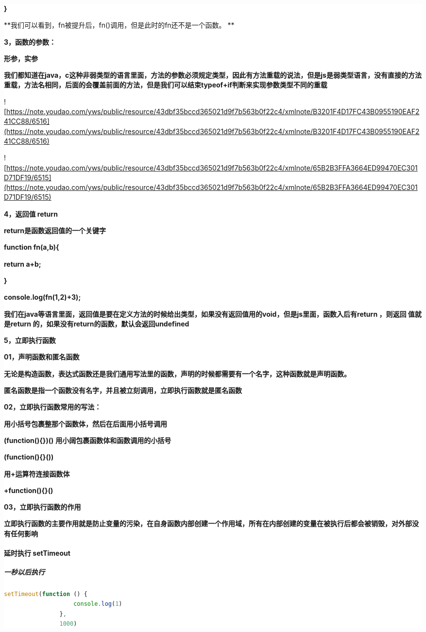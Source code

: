 **}** 

**我们可以看到，fn被提升后，fn()调用，但是此时的fn还不是一个函数。 ** 

**3，函数的参数：** 

**形参，实参** 

**我们都知道在java，c这种非弱类型的语言里面，方法的参数必须规定类型，因此有方法重载的说法，但是js是弱类型语言，没有直接的方法重载，方法名相同，后面的会覆盖前面的方法，但是我们可以结束typeof+if判断来实现参数类型不同的重载** 

![https://note.youdao.com/yws/public/resource/43dbf35bccd365021d9f7b563b0f22c4/xmlnote/B3201F4D17FC43B0955190EAF241CC88/6516](https://note.youdao.com/yws/public/resource/43dbf35bccd365021d9f7b563b0f22c4/xmlnote/B3201F4D17FC43B0955190EAF241CC88/6516)  

![https://note.youdao.com/yws/public/resource/43dbf35bccd365021d9f7b563b0f22c4/xmlnote/65B2B3FFA3664ED99470EC301D71DF19/6515](https://note.youdao.com/yws/public/resource/43dbf35bccd365021d9f7b563b0f22c4/xmlnote/65B2B3FFA3664ED99470EC301D71DF19/6515) 

**4，返回值 return** 

**return是函数返回值的一个关键字** 

**function fn(a,b){** 

**return a+b;** 

**}** 

**console.log(fn(1,2)+3);** 

**我们在java等语言里面，返回值是要在定义方法的时候给出类型，如果没有返回值用的void，但是js里面，函数入后有return ，则返回 值就是return 的，如果没有return的函数，默认会返回undefined** 

**5，立即执行函数** 

**01，声明函数和匿名函数** 

​      **无论是构造函数，表达式函数还是我们通用写法里的函数，声明的时候都需要有一个名字，这种函数就是声明函数。** 

​     **匿名函数是指一个函数没有名字，并且被立刻调用，立即执行函数就是匿名函数** 

**02，立即执行函数常用的写法：** 

​        **用小括号包裹整那个函数体，然后在后面用小括号调用** 

**(function(){})()**  **用小阔包裹函数体和函数调用的小括号**  



**(function(){}())** 

**用+运算符连接函数体** 

**+function(){}()** 

**03，立即执行函数的作用** 

**立即执行函数的主要作用就是防止变量的污染，在自身函数内部创建一个作用域，所有在内部创建的变量在被执行后都会被销毁，对外部没有任何影响**   



#### 延时执行     setTimeout

##### 一秒以后执行

```js
setTimeout(function () {
                    console.log(1)
                },
                1000)
```
